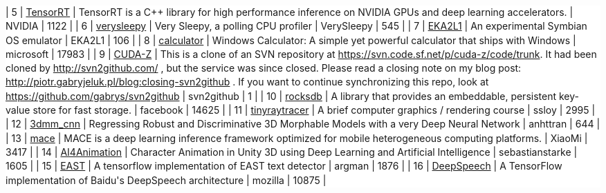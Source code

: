 | 5  | [TensorRT](https://github.com/NVIDIA/TensorRT)                              | TensorRT is a C++ library for high performance inference on NVIDIA GPUs and deep learning accelerators.                                                                                                                                                                                                                                                              | NVIDIA                       | 1122   |
| 6  | [verysleepy](https://github.com/VerySleepy/verysleepy)                      | Very Sleepy, a polling CPU profiler                                                                                                                                                                                                                                                                                                                                  | VerySleepy                   | 545    |
| 7  | [EKA2L1](https://github.com/EKA2L1/EKA2L1)                                  | An experimental Symbian OS emulator                                                                                                                                                                                                                                                                                                                                  | EKA2L1                       | 106    |
| 8  | [calculator](https://github.com/microsoft/calculator)                       | Windows Calculator: A simple yet powerful calculator that ships with Windows                                                                                                                                                                                                                                                                                         | microsoft                    | 17983  |
| 9  | [CUDA-Z](https://github.com/svn2github/CUDA-Z)                              | This is a clone of an SVN repository at https://svn.code.sf.net/p/cuda-z/code/trunk. It had been cloned by http://svn2github.com/ , but the service was since closed. Please read a closing note on my blog post: http://piotr.gabryjeluk.pl/blog:closing-svn2github . If you want to continue synchronizing this repo, look at https://github.com/gabrys/svn2github | svn2github                   | 1      |
| 10 | [rocksdb](https://github.com/facebook/rocksdb)                              | A library that provides an embeddable, persistent key-value store for fast storage.                                                                                                                                                                                                                                                                                  | facebook                     | 14625  |
| 11 | [tinyraytracer](https://github.com/ssloy/tinyraytracer)                     | A brief computer graphics / rendering course                                                                                                                                                                                                                                                                                                                         | ssloy                        | 2995   |
| 12 | [3dmm_cnn](https://github.com/anhttran/3dmm_cnn)                            | Regressing Robust and Discriminative 3D Morphable Models with a very Deep Neural Network                                                                                                                                                                                                                                                                             | anhttran                     | 644    |
| 13 | [mace](https://github.com/XiaoMi/mace)                                      | MACE is a deep learning inference framework optimized for mobile heterogeneous computing platforms.                                                                                                                                                                                                                                                                  | XiaoMi                       | 3417   |
| 14 | [AI4Animation](https://github.com/sebastianstarke/AI4Animation)             | Character Animation in Unity 3D using Deep Learning and Artificial Intelligence                                                                                                                                                                                                                                                                                      | sebastianstarke              | 1605   |
| 15 | [EAST](https://github.com/argman/EAST)                                      | A tensorflow implementation of EAST text detector                                                                                                                                                                                                                                                                                                                    | argman                       | 1876   |
| 16 | [DeepSpeech](https://github.com/mozilla/DeepSpeech)                         | A TensorFlow implementation of Baidu's DeepSpeech architecture                                                                                                                                                                                                                                                                                                       | mozilla                      | 10875  |